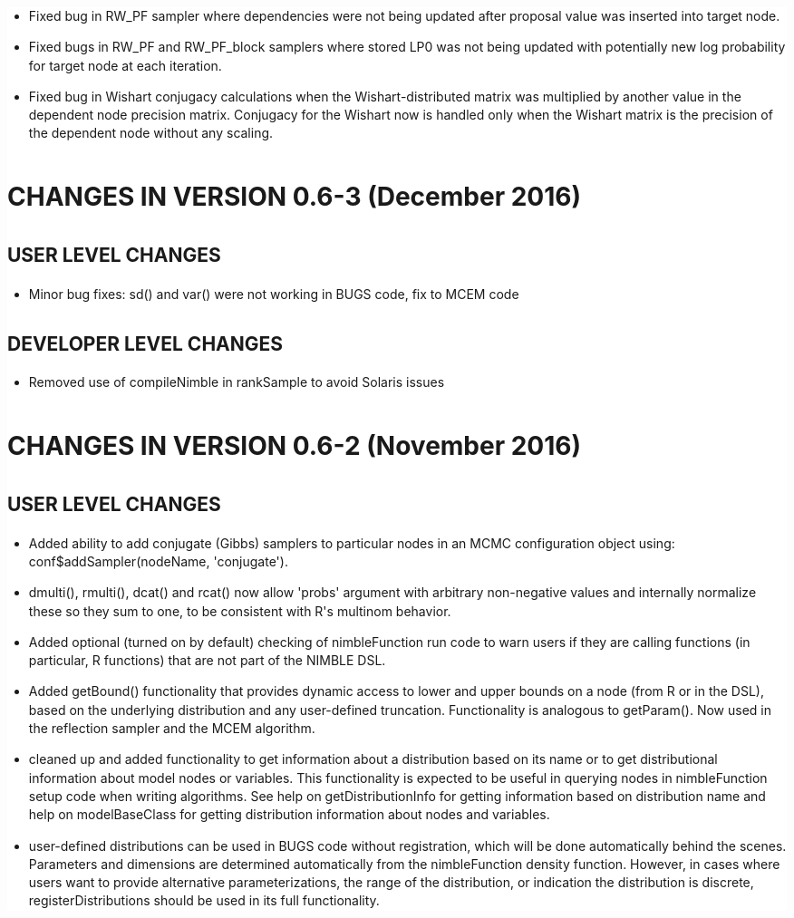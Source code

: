 - Fixed bug in RW_PF sampler where dependencies were not being updated after proposal value was inserted into target node.

- Fixed bugs in RW_PF and RW_PF_block samplers where stored LP0 was not being updated with potentially new log probability for target node at each iteration.

- Fixed bug in Wishart conjugacy calculations when the Wishart-distributed matrix was multiplied by another value in the dependent node precision matrix. Conjugacy for the Wishart now is handled only when the Wishart matrix is the precision of the dependent node without any scaling.


#                           CHANGES IN VERSION 0.6-3 (December 2016)

## USER LEVEL CHANGES

- Minor bug fixes: sd() and var() were not working in BUGS code, fix to MCEM code

## DEVELOPER LEVEL CHANGES

- Removed use of compileNimble in rankSample to avoid Solaris issues
   

#                           CHANGES IN VERSION 0.6-2 (November 2016)

## USER LEVEL CHANGES

- Added ability to add conjugate (Gibbs) samplers to particular nodes in an MCMC configuration object using: conf$addSampler(nodeName, 'conjugate').

- dmulti(), rmulti(), dcat() and rcat() now allow 'probs' argument with arbitrary non-negative values and internally normalize these so they sum to one, to be consistent with R's multinom behavior.

- Added optional (turned on by default) checking of nimbleFunction run code to warn users if they are calling functions (in particular, R functions) that are not part of the NIMBLE DSL.

- Added getBound() functionality that provides dynamic access to lower and upper bounds on a node (from R or in the DSL), based on the underlying distribution and any user-defined truncation. Functionality is analogous to getParam(). Now used in the reflection sampler and the MCEM algorithm.

- cleaned up and added functionality to get information about a distribution based on its name or to get distributional information about model nodes or variables. This functionality is expected to be useful in querying nodes in nimbleFunction setup code when writing algorithms. See help on getDistributionInfo for getting information based on distribution name and help on modelBaseClass for getting distribution information about nodes and variables.

- user-defined distributions can be used in BUGS code without registration, which will be done automatically behind the scenes. Parameters and dimensions are determined automatically from the nimbleFunction density function. However, in cases where users want to provide alternative parameterizations, the range of the distribution, or indication the distribution is discrete, registerDistributions should be used in its full functionality.
